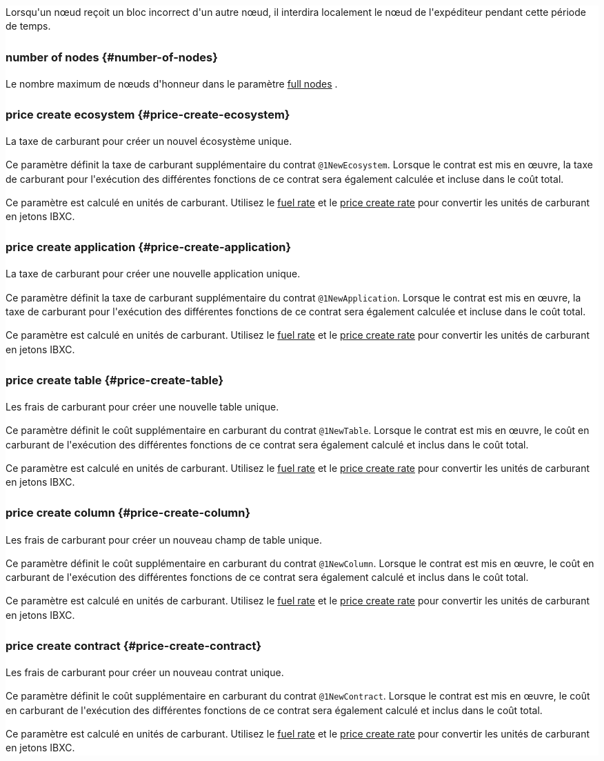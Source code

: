 Lorsqu'un nœud reçoit un bloc incorrect d'un autre nœud, il interdira localement le nœud de l'expéditeur pendant cette période de temps.

### number of nodes {#number-of-nodes}
Le nombre maximum de nœuds d'honneur dans le paramètre [full nodes](#full-nodes) .

### price create ecosystem {#price-create-ecosystem}
La taxe de carburant pour créer un nouvel écosystème unique.

Ce paramètre définit la taxe de carburant supplémentaire du contrat `@1NewEcosystem`. Lorsque le contrat est mis en œuvre, la taxe de carburant pour l'exécution des différentes fonctions de ce contrat sera également calculée et incluse dans le coût total.

Ce paramètre est calculé en unités de carburant. Utilisez le [fuel rate](#fuel-rate)  et le [price create rate](#price-create-rate) pour convertir les unités de carburant en jetons IBXC.

### price create application {#price-create-application}
La taxe de carburant pour créer une nouvelle application unique.

Ce paramètre définit la taxe de carburant supplémentaire du contrat `@1NewApplication`. Lorsque le contrat est mis en œuvre, la taxe de carburant pour l'exécution des différentes fonctions de ce contrat sera également calculée et incluse dans le coût total.

Ce paramètre est calculé en unités de carburant. Utilisez le [fuel rate](#fuel-rate) et le [price create rate](#price-create-rate) pour convertir les unités de carburant en jetons IBXC.

### price create table {#price-create-table}
Les frais de carburant pour créer une nouvelle table unique.

Ce paramètre définit le coût supplémentaire en carburant du contrat `@1NewTable`. Lorsque le contrat est mis en œuvre, le coût en carburant de l'exécution des différentes fonctions de ce contrat sera également calculé et inclus dans le coût total.

Ce paramètre est calculé en unités de carburant. Utilisez le [fuel rate](#fuel-rate) et le [price create rate](#price-create-rate) pour convertir les unités de carburant en jetons IBXC.

### price create column {#price-create-column}
Les frais de carburant pour créer un nouveau champ de table unique.

Ce paramètre définit le coût supplémentaire en carburant du contrat `@1NewColumn`. Lorsque le contrat est mis en œuvre, le coût en carburant de l'exécution des différentes fonctions de ce contrat sera également calculé et inclus dans le coût total.

Ce paramètre est calculé en unités de carburant. Utilisez le [fuel rate](#fuel-rate) et le [price create rate](#price-create-rate) pour convertir les unités de carburant en jetons IBXC.

### price create contract {#price-create-contract}
Les frais de carburant pour créer un nouveau contrat unique.

Ce paramètre définit le coût supplémentaire en carburant du contrat `@1NewContract`. Lorsque le contrat est mis en œuvre, le coût en carburant de l'exécution des différentes fonctions de ce contrat sera également calculé et inclus dans le coût total.

Ce paramètre est calculé en unités de carburant. Utilisez le [fuel rate](#fuel-rate) et le [price create rate](#price-create-rate) pour convertir les unités de carburant en jetons IBXC.
